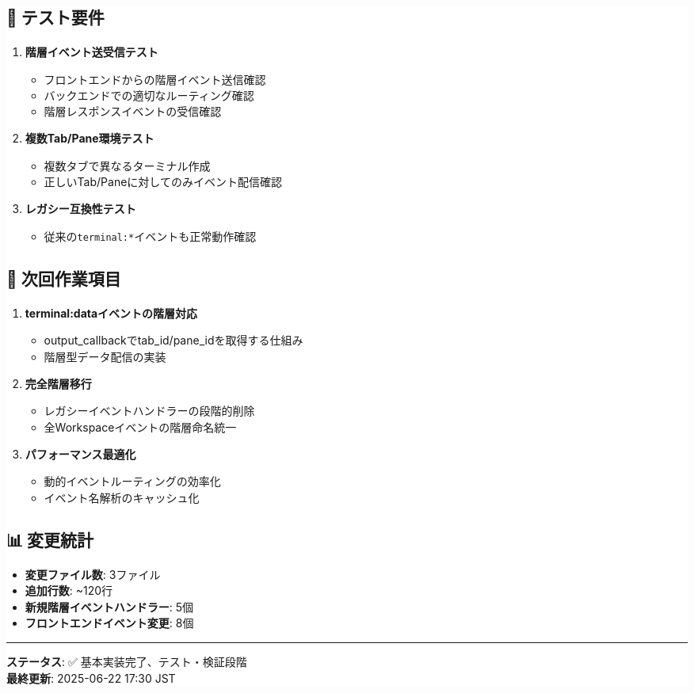 ## 🧪 **テスト要件**

1. **階層イベント送受信テスト**
   - フロントエンドからの階層イベント送信確認
   - バックエンドでの適切なルーティング確認
   - 階層レスポンスイベントの受信確認

2. **複数Tab/Pane環境テスト**
   - 複数タブで異なるターミナル作成
   - 正しいTab/Paneに対してのみイベント配信確認

3. **レガシー互換性テスト**
   - 従来の`terminal:*`イベントも正常動作確認

## 🚀 **次回作業項目**

1. **terminal:dataイベントの階層対応**
   - output_callbackでtab_id/pane_idを取得する仕組み
   - 階層型データ配信の実装

2. **完全階層移行**
   - レガシーイベントハンドラーの段階的削除
   - 全Workspaceイベントの階層命名統一

3. **パフォーマンス最適化**
   - 動的イベントルーティングの効率化
   - イベント名解析のキャッシュ化

## 📊 **変更統計**

- **変更ファイル数**: 3ファイル
- **追加行数**: ~120行
- **新規階層イベントハンドラー**: 5個
- **フロントエンドイベント変更**: 8個

---

**ステータス**: ✅ 基本実装完了、テスト・検証段階  
**最終更新**: 2025-06-22 17:30 JST